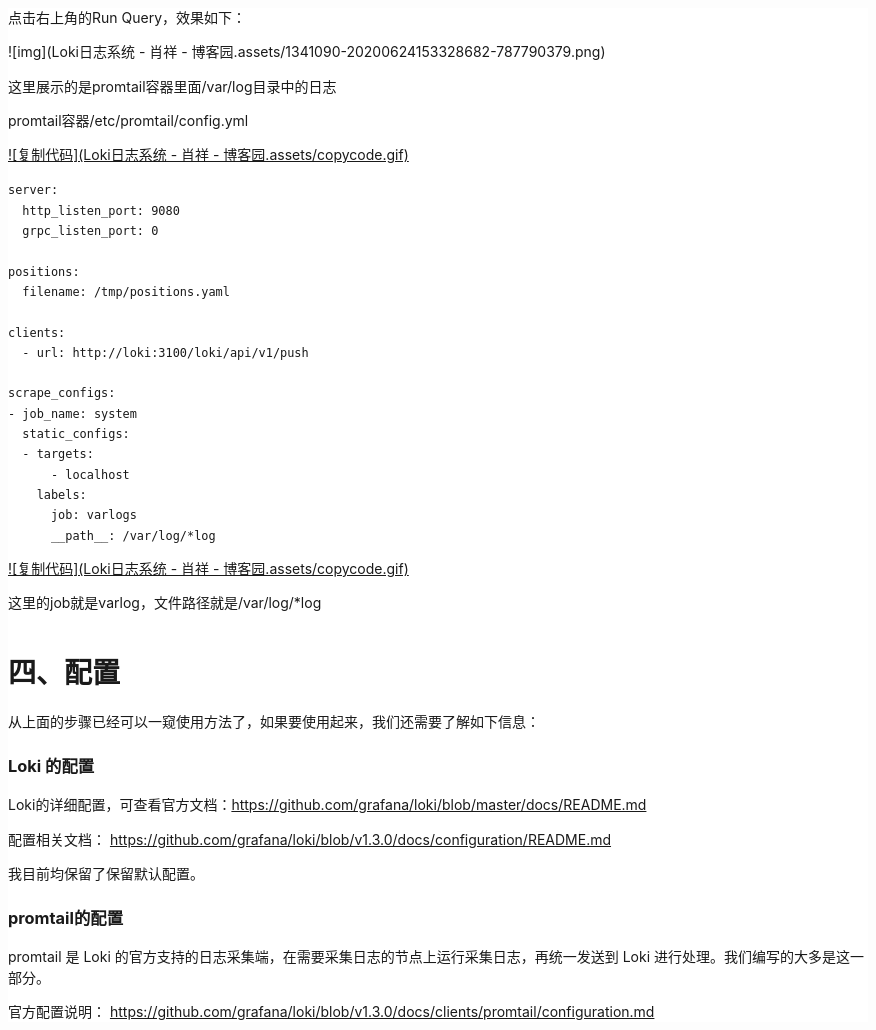  

 点击右上角的Run Query，效果如下：

![img](Loki日志系统 - 肖祥 - 博客园.assets/1341090-20200624153328682-787790379.png)

 

 这里展示的是promtail容器里面/var/log目录中的日志

promtail容器/etc/promtail/config.yml 

[![复制代码](Loki日志系统 - 肖祥 - 博客园.assets/copycode.gif)](javascript:void(0);)

```
server:
  http_listen_port: 9080
  grpc_listen_port: 0

positions:
  filename: /tmp/positions.yaml

clients:
  - url: http://loki:3100/loki/api/v1/push

scrape_configs:
- job_name: system
  static_configs:
  - targets:
      - localhost
    labels:
      job: varlogs
      __path__: /var/log/*log
```

[![复制代码](Loki日志系统 - 肖祥 - 博客园.assets/copycode.gif)](javascript:void(0);)

这里的job就是varlog，文件路径就是/var/log/*log

 

# 四、配置

从上面的步骤已经可以一窥使用方法了，如果要使用起来，我们还需要了解如下信息：

### Loki 的配置

Loki的详细配置，可查看官方文档：https://github.com/grafana/loki/blob/master/docs/README.md

配置相关文档： https://github.com/grafana/loki/blob/v1.3.0/docs/configuration/README.md

我目前均保留了保留默认配置。

### promtail的配置

promtail 是 Loki 的官方支持的日志采集端，在需要采集日志的节点上运行采集日志，再统一发送到 Loki 进行处理。我们编写的大多是这一部分。

官方配置说明： https://github.com/grafana/loki/blob/v1.3.0/docs/clients/promtail/configuration.md
